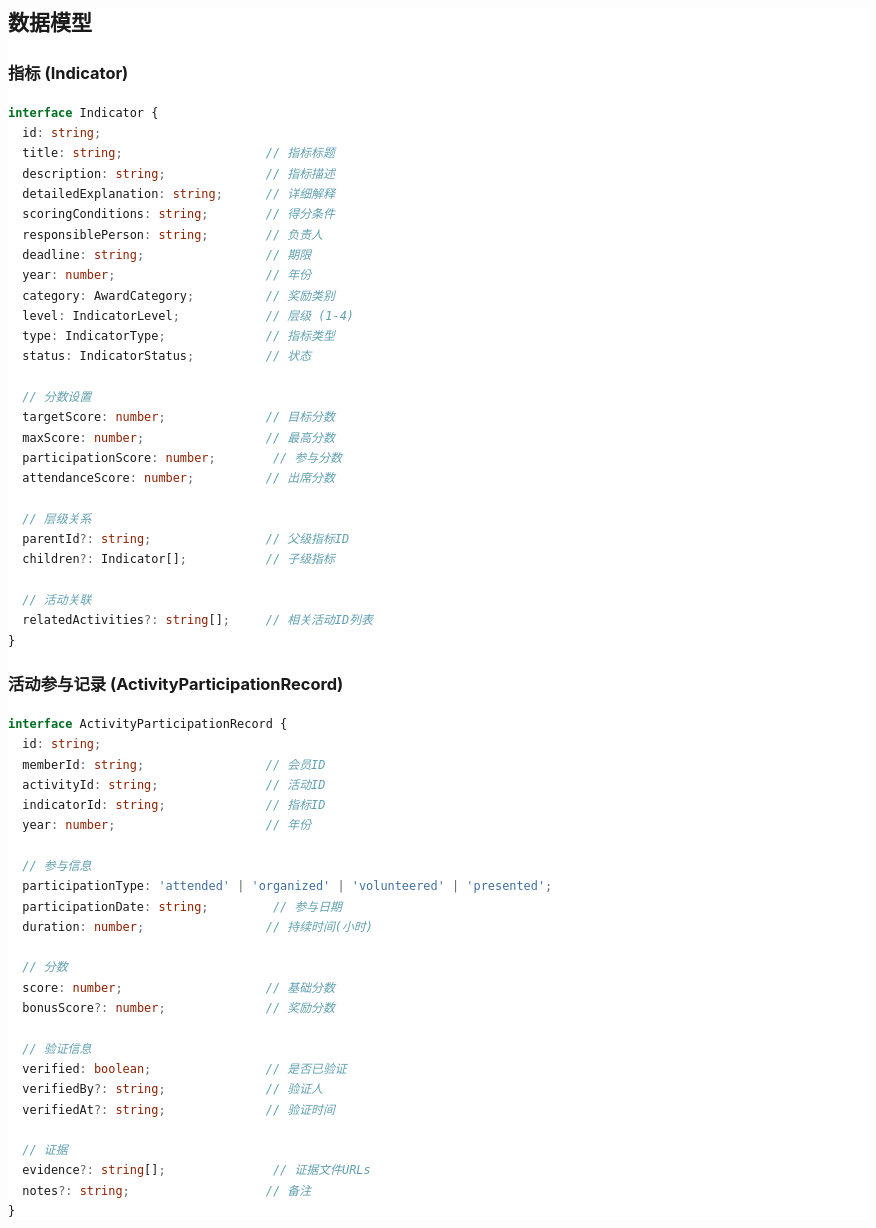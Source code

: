 ## 数据模型

### 指标 (Indicator)
```typescript
interface Indicator {
  id: string;
  title: string;                    // 指标标题
  description: string;              // 指标描述
  detailedExplanation: string;      // 详细解释
  scoringConditions: string;        // 得分条件
  responsiblePerson: string;        // 负责人
  deadline: string;                 // 期限
  year: number;                     // 年份
  category: AwardCategory;          // 奖励类别
  level: IndicatorLevel;            // 层级 (1-4)
  type: IndicatorType;              // 指标类型
  status: IndicatorStatus;          // 状态
  
  // 分数设置
  targetScore: number;              // 目标分数
  maxScore: number;                 // 最高分数
  participationScore: number;        // 参与分数
  attendanceScore: number;          // 出席分数
  
  // 层级关系
  parentId?: string;                // 父级指标ID
  children?: Indicator[];           // 子级指标
  
  // 活动关联
  relatedActivities?: string[];     // 相关活动ID列表
}
```

### 活动参与记录 (ActivityParticipationRecord)
```typescript
interface ActivityParticipationRecord {
  id: string;
  memberId: string;                 // 会员ID
  activityId: string;               // 活动ID
  indicatorId: string;              // 指标ID
  year: number;                     // 年份
  
  // 参与信息
  participationType: 'attended' | 'organized' | 'volunteered' | 'presented';
  participationDate: string;         // 参与日期
  duration: number;                 // 持续时间(小时)
  
  // 分数
  score: number;                    // 基础分数
  bonusScore?: number;              // 奖励分数
  
  // 验证信息
  verified: boolean;                // 是否已验证
  verifiedBy?: string;              // 验证人
  verifiedAt?: string;              // 验证时间
  
  // 证据
  evidence?: string[];               // 证据文件URLs
  notes?: string;                   // 备注
}
```
